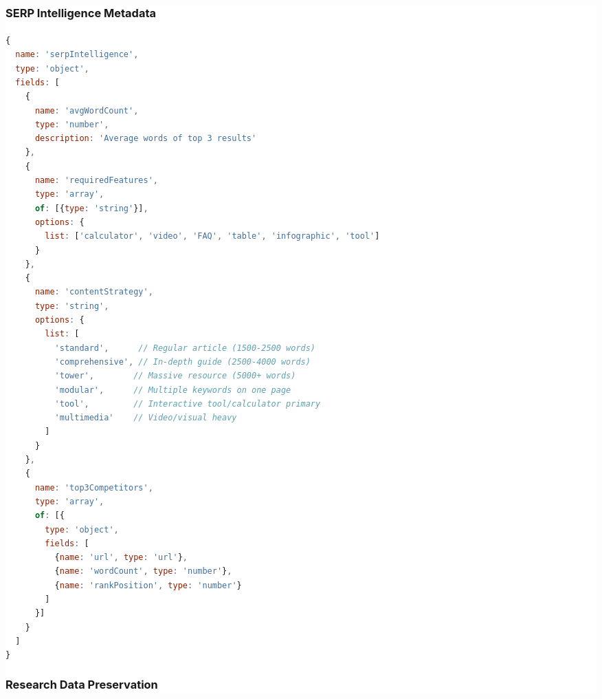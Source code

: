### SERP Intelligence Metadata

```javascript
{
  name: 'serpIntelligence',
  type: 'object',
  fields: [
    {
      name: 'avgWordCount',
      type: 'number',
      description: 'Average words of top 3 results'
    },
    {
      name: 'requiredFeatures',
      type: 'array',
      of: [{type: 'string'}],
      options: {
        list: ['calculator', 'video', 'FAQ', 'table', 'infographic', 'tool']
      }
    },
    {
      name: 'contentStrategy',
      type: 'string',
      options: {
        list: [
          'standard',      // Regular article (1500-2500 words)
          'comprehensive', // In-depth guide (2500-4000 words)
          'tower',        // Massive resource (5000+ words)
          'modular',      // Multiple keywords on one page
          'tool',         // Interactive tool/calculator primary
          'multimedia'    // Video/visual heavy
        ]
      }
    },
    {
      name: 'top3Competitors',
      type: 'array',
      of: [{
        type: 'object',
        fields: [
          {name: 'url', type: 'url'},
          {name: 'wordCount', type: 'number'},
          {name: 'rankPosition', type: 'number'}
        ]
      }]
    }
  ]
}
```

### Research Data Preservation
